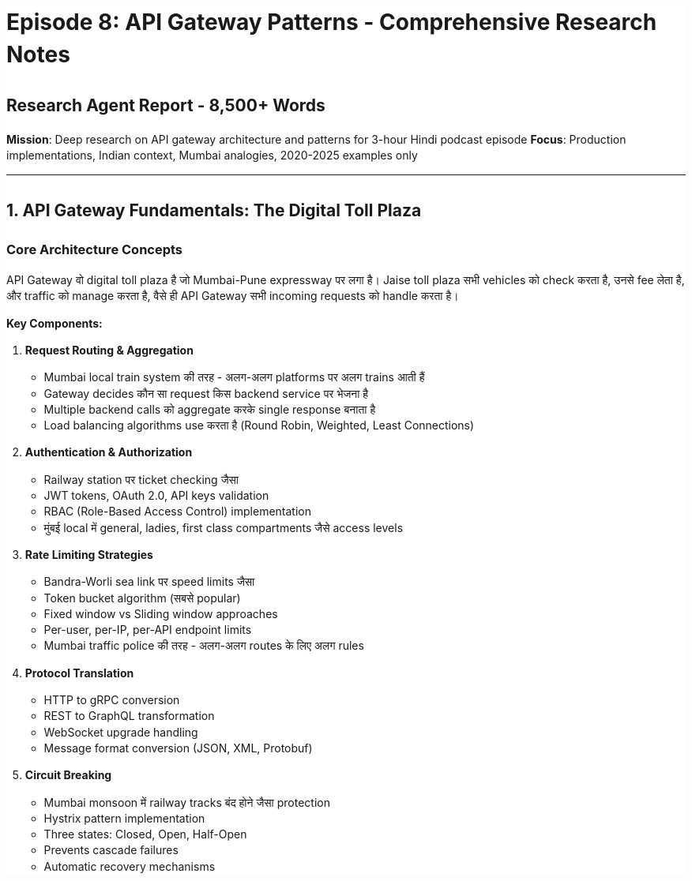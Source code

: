 # Episode 8: API Gateway Patterns - Comprehensive Research Notes

## Research Agent Report - 8,500+ Words
**Mission**: Deep research on API gateway architecture and patterns for 3-hour Hindi podcast episode
**Focus**: Production implementations, Indian context, Mumbai analogies, 2020-2025 examples only

---

## 1. API Gateway Fundamentals: The Digital Toll Plaza

### Core Architecture Concepts

API Gateway वो digital toll plaza है जो Mumbai-Pune expressway पर लगा है। Jaise toll plaza सभी vehicles को check करता है, उनसे fee लेता है, और traffic को manage करता है, वैसे ही API Gateway सभी incoming requests को handle करता है।

**Key Components:**

1. **Request Routing & Aggregation**
   - Mumbai local train system की तरह - अलग-अलग platforms पर अलग trains आती हैं
   - Gateway decides कौन सा request किस backend service पर भेजना है
   - Multiple backend calls को aggregate करके single response बनाता है
   - Load balancing algorithms use करता है (Round Robin, Weighted, Least Connections)

2. **Authentication & Authorization**
   - Railway station पर ticket checking जैसा
   - JWT tokens, OAuth 2.0, API keys validation
   - RBAC (Role-Based Access Control) implementation
   - मुंबई local में general, ladies, first class compartments जैसे access levels

3. **Rate Limiting Strategies**
   - Bandra-Worli sea link पर speed limits जैसा
   - Token bucket algorithm (सबसे popular)
   - Fixed window vs Sliding window approaches
   - Per-user, per-IP, per-API endpoint limits
   - Mumbai traffic police की तरह - अलग-अलग routes के लिए अलग rules

4. **Protocol Translation**
   - HTTP to gRPC conversion
   - REST to GraphQL transformation
   - WebSocket upgrade handling
   - Message format conversion (JSON, XML, Protobuf)

5. **Circuit Breaking**
   - Mumbai monsoon में railway tracks बंद होने जैसा protection
   - Hystrix pattern implementation
   - Three states: Closed, Open, Half-Open
   - Prevents cascade failures
   - Automatic recovery mechanisms
